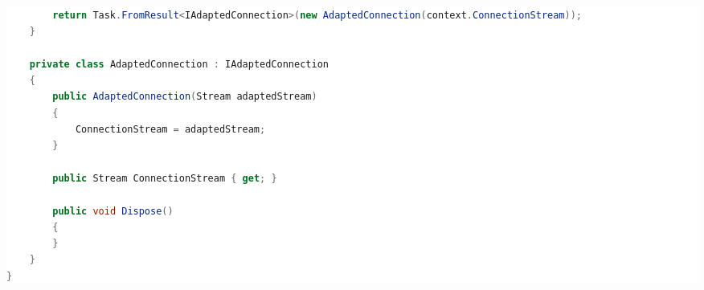 ```csharp
        return Task.FromResult<IAdaptedConnection>(new AdaptedConnection(context.ConnectionStream));
    }

    private class AdaptedConnection : IAdaptedConnection
    {
        public AdaptedConnection(Stream adaptedStream)
        {
            ConnectionStream = adaptedStream;
        }

        public Stream ConnectionStream { get; }

        public void Dispose()
        {
        }
    }
}
```

